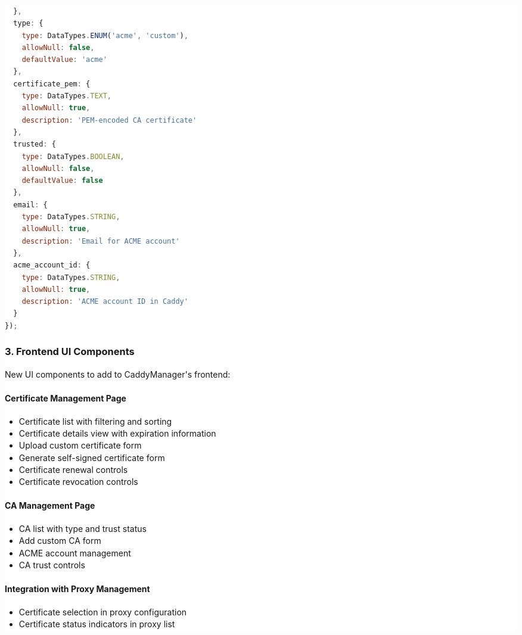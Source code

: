 ```javascript
  },
  type: {
    type: DataTypes.ENUM('acme', 'custom'),
    allowNull: false,
    defaultValue: 'acme'
  },
  certificate_pem: {
    type: DataTypes.TEXT,
    allowNull: true,
    description: 'PEM-encoded CA certificate'
  },
  trusted: {
    type: DataTypes.BOOLEAN,
    allowNull: false,
    defaultValue: false
  },
  email: {
    type: DataTypes.STRING,
    allowNull: true,
    description: 'Email for ACME account'
  },
  acme_account_id: {
    type: DataTypes.STRING,
    allowNull: true,
    description: 'ACME account ID in Caddy'
  }
});
```

### 3. Frontend UI Components

New UI components to add to CaddyManager's frontend:

#### Certificate Management Page

- Certificate list with filtering and sorting
- Certificate details view with expiration information
- Upload custom certificate form
- Generate self-signed certificate form
- Certificate renewal controls
- Certificate revocation controls

#### CA Management Page

- CA list with type and trust status
- Add custom CA form
- ACME account management
- CA trust controls

#### Integration with Proxy Management

- Certificate selection in proxy configuration
- Certificate status indicators in proxy list
